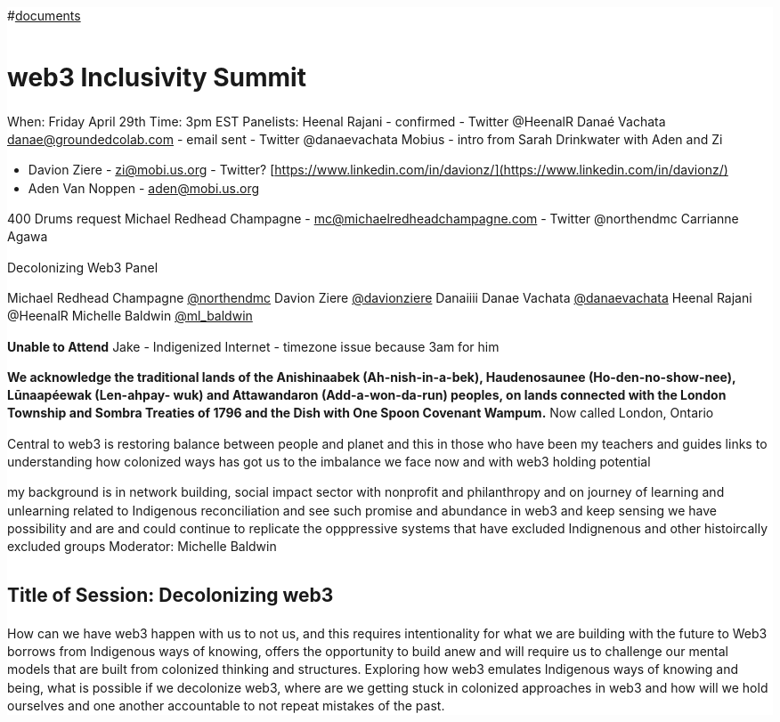 #[documents](notes/archive/clarity/Tags/documents.md) 
# **web3 Inclusivity Summit**

When: Friday April 29th
Time: 3pm EST
Panelists: 
Heenal Rajani - confirmed - Twitter @HeenalR
Danaé Vachata [danae@groundedcolab.com](mailto:danae@groundedcolab.com) - email sent - Twitter @danaevachata
Mobius - intro from Sarah Drinkwater with Aden and Zi
- Davion Ziere - [zi@mobi.us.org](mailto:zi@mobi.us.org) - Twitter? [https://www.linkedin.com/in/davionz/](https://www.linkedin.com/in/davionz/) 
- Aden Van Noppen - [aden@mobi.us.org](mailto:aden@mobi.us.org) 

400 Drums request
Michael Redhead Champagne - [mc@michaelredheadchampagne.com](mailto:mc@michaelredheadchampagne.com) - Twitter @northendmc
Carrianne Agawa

Decolonizing Web3 Panel

Michael Redhead Champagne [@northendmc](https://twitter.com/northendmc) 
Davion Ziere [@davionziere](https://twitter.com/davionziere) 
Danaiiii Danae Vachata [@danaevachata](https://twitter.com/danaevachata) 
Heenal Rajani @HeenalR
Michelle Baldwin [@ml_baldwin](https://twitter.com/ml_baldwin) 

**Unable to Attend**
Jake - Indigenized Internet - timezone issue because 3am for him

**We acknowledge the traditional lands of the Anishinaabek (Ah-nish-in-a-bek), Haudenosaunee (Ho-den-no-show-nee), Lūnaapéewak (Len-ahpay- wuk) and Attawandaron (Add-a-won-da-run) peoples, on lands connected with the London Township and Sombra Treaties of 1796 and the Dish with One Spoon Covenant Wampum.**
Now called London, Ontario

Central to web3 is restoring balance between people and planet and this in those who have been my teachers and guides links to understanding how colonized ways has got us to the imbalance we face now and with web3 holding potential 

my background is in network building, social impact sector with nonprofit and philanthropy and on journey of learning and unlearning related to Indigenous reconciliation and see such promise and abundance in web3 and keep sensing we have possibility and are and could continue to replicate the opppressive systems that have excluded Indignenous and other histoircally excluded groups
Moderator: Michelle Baldwin

## Title of Session: Decolonizing web3

How can we have web3 happen with us to not us, and this requires intentionality for what we are building with the future to 
Web3 borrows from Indigenous ways of knowing, offers the opportunity to build anew and will require us to challenge our mental models that are built from colonized thinking and structures. Exploring how web3 emulates Indigenous ways of knowing and being, what is possible if we decolonize web3, where are we getting stuck in colonized approaches in web3 and how will we hold ourselves and one another accountable to not repeat mistakes of the past.
